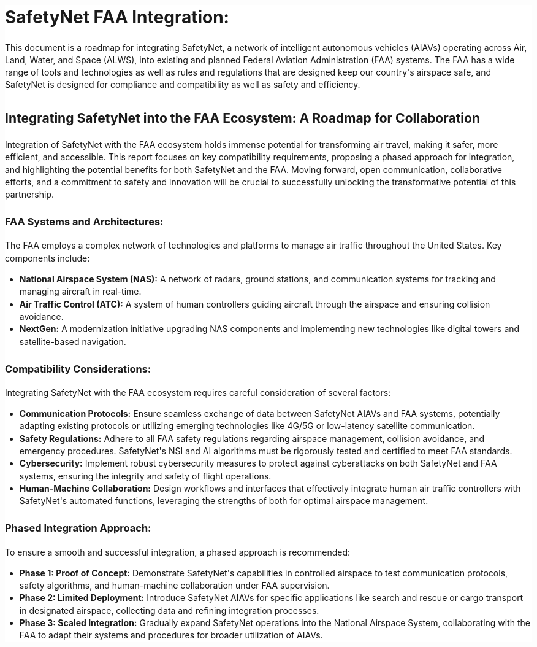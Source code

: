 # SafetyNet FAA Integration:

This document is a roadmap for integrating SafetyNet, a network of intelligent 
autonomous vehicles (AIAVs) operating across Air, Land, Water, and Space (ALWS), 
into existing and planned Federal Aviation Administration (FAA) systems. The FAA 
has a wide range of tools and technologies as well as rules and regulations that 
are designed keep our country's airspace safe, and SafetyNet is designed for 
compliance and compatibility as well as safety and efficiency.

## Integrating SafetyNet into the FAA Ecosystem: A Roadmap for Collaboration

Integration of SafetyNet with the FAA ecosystem holds immense potential for transforming air travel, making it safer, more efficient, and accessible. This report focuses on key compatibility requirements, proposing a phased approach for integration, and highlighting the potential benefits for both SafetyNet and the FAA. Moving forward, open communication, collaborative efforts, and a commitment to safety and innovation will be crucial to successfully unlocking the transformative potential of this partnership.

### **FAA Systems and Architectures:**

The FAA employs a complex network of technologies and platforms to manage air traffic throughout the United States. Key components include:

-   **National Airspace System (NAS):** A network of radars, ground stations, and communication systems for tracking and managing aircraft in real-time.
-   **Air Traffic Control (ATC):** A system of human controllers guiding aircraft through the airspace and ensuring collision avoidance.
-   **NextGen:** A modernization initiative upgrading NAS components and implementing new technologies like digital towers and satellite-based navigation.

### **Compatibility Considerations:**

Integrating SafetyNet with the FAA ecosystem requires careful consideration of several factors:

-   **Communication Protocols:** Ensure seamless exchange of data between SafetyNet AIAVs and FAA systems, potentially adapting existing protocols or utilizing emerging technologies like 4G/5G or low-latency satellite communication.
-   **Safety Regulations:** Adhere to all FAA safety regulations regarding airspace management, collision avoidance, and emergency procedures. SafetyNet's NSI and AI algorithms must be rigorously tested and certified to meet FAA standards.
-   **Cybersecurity:** Implement robust cybersecurity measures to protect against cyberattacks on both SafetyNet and FAA systems, ensuring the integrity and safety of flight operations.
-   **Human-Machine Collaboration:** Design workflows and interfaces that effectively integrate human air traffic controllers with SafetyNet's automated functions, leveraging the strengths of both for optimal airspace management.

### **Phased Integration Approach:**

To ensure a smooth and successful integration, a phased approach is recommended:

-   **Phase 1: Proof of Concept:** Demonstrate SafetyNet's capabilities in controlled airspace to test communication protocols, safety algorithms, and human-machine collaboration under FAA supervision.
-   **Phase 2: Limited Deployment:** Introduce SafetyNet AIAVs for specific applications like search and rescue or cargo transport in designated airspace, collecting data and refining integration processes.
-   **Phase 3: Scaled Integration:** Gradually expand SafetyNet operations into the National Airspace System, collaborating with the FAA to adapt their systems and procedures for broader utilization of AIAVs.

